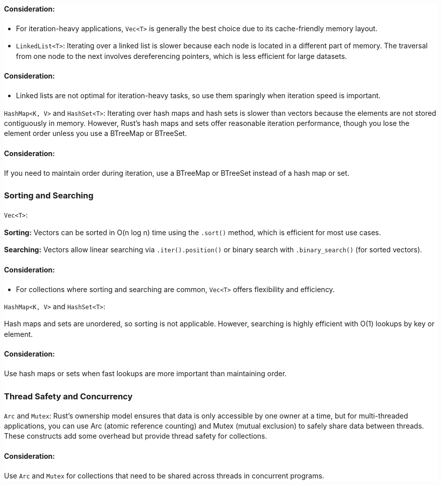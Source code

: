 #### Consideration:

- For iteration-heavy applications, `Vec<T>` is generally the best choice due to its cache-friendly memory layout.

- `LinkedList<T>`: Iterating over a linked list is slower because each node is located in a different part of memory. The traversal from one node to the next involves dereferencing pointers, which is less efficient for large datasets.

#### Consideration:

- Linked lists are not optimal for iteration-heavy tasks, so use them sparingly when iteration speed is important.

`HashMap<K, V>` and `HashSet<T>`: Iterating over hash maps and hash sets is slower than vectors because the elements are not stored contiguously in memory. However, Rust’s hash maps and sets offer reasonable iteration performance, though you lose the element order unless you use a BTreeMap or BTreeSet.

#### Consideration:

If you need to maintain order during iteration, use a BTreeMap or BTreeSet instead of a hash map or set.

### Sorting and Searching
`Vec<T>`:

**Sorting:** Vectors can be sorted in O(n log n) time using the `.sort()` method, which is efficient for most use cases.

**Searching:** Vectors allow linear searching via `.iter().position()` or binary search with `.binary_search()` (for sorted vectors).

#### Consideration:

- For collections where sorting and searching are common, `Vec<T>` offers flexibility and efficiency.

`HashMap<K, V>` and `HashSet<T>`:

Hash maps and sets are unordered, so sorting is not applicable. However, searching is highly efficient with O(1) lookups by key or element.

#### Consideration:

Use hash maps or sets when fast lookups are more important than maintaining order.

### Thread Safety and Concurrency
`Arc` and `Mutex`: Rust’s ownership model ensures that data is only accessible by one owner at a time, but for multi-threaded applications, you can use Arc (atomic reference counting) and Mutex (mutual exclusion) to safely share data between threads. These constructs add some overhead but provide thread safety for collections.

#### Consideration:

Use `Arc` and `Mutex` for collections that need to be shared across threads in concurrent programs.
